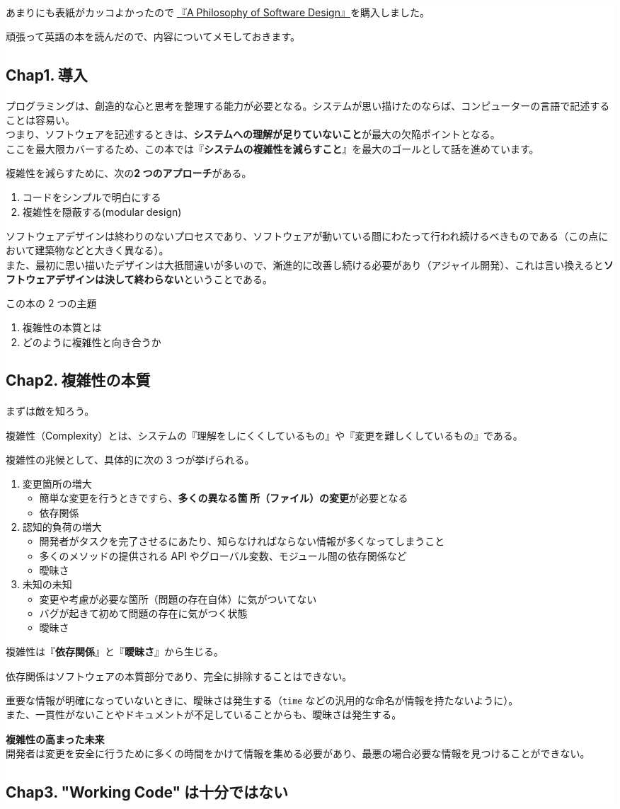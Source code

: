 あまりにも表紙がカッコよかったので [『A Philosophy of Software Design』](https://www.amazon.co.jp/-/en/John-Ousterhout/dp/1732102201)を購入しました。

頑張って英語の本を読んだので、内容についてメモしておきます。

## Chap1. 導入

プログラミングは、創造的な心と思考を整理する能力が必要となる。システムが思い描けたのならば、コンピューターの言語で記述することは容易い。  
つまり、ソフトウェアを記述するときは、**システムへの理解が足りていないこと**が最大の欠陥ポイントとなる。  
ここを最大限カバーするため、この本では『**システムの複雑性を減らすこと**』を最大のゴールとして話を進めています。

複雑性を減らすために、次の**2 つのアプローチ**がある。

1. コードをシンプルで明白にする
2. 複雑性を隠蔽する(modular design)

ソフトウェアデザインは終わりのないプロセスであり、ソフトウェアが動いている間にわたって行われ続けるべきものである（この点において建築物などと大きく異なる）。  
また、最初に思い描いたデザインは大抵間違いが多いので、漸進的に改善し続ける必要があり（アジャイル開発）、これは言い換えると**ソフトウェアデザインは決して終わらない**ということである。

この本の 2 つの主題

1. 複雑性の本質とは
2. どのように複雑性と向き合うか

## Chap2. 複雑性の本質

まずは敵を知ろう。

複雑性（Complexity）とは、システムの『理解をしにくくしているもの』や『変更を難しくしているもの』である。

複雑性の兆候として、具体的に次の 3 つが挙げられる。

1. 変更箇所の増大
   - 簡単な変更を行うときですら、**多くの異なる箇 所（ファイル）の変更**が必要となる
   - 依存関係
2. 認知的負荷の増大
   - 開発者がタスクを完了させるにあたり、知らなければならない情報が多くなってしまうこと
   - 多くのメソッドの提供される API やグローバル変数、モジュール間の依存関係など
   - 曖昧さ
3. 未知の未知
   - 変更や考慮が必要な箇所（問題の存在自体）に気がついてない
   - バグが起きて初めて問題の存在に気がつく状態
   - 曖昧さ

複雑性は『**依存関係**』と『**曖昧さ**』から生じる。

依存関係はソフトウェアの本質部分であり、完全に排除することはできない。

重要な情報が明確になっていないときに、曖昧さは発生する（`time` などの汎用的な命名が情報を持たないように）。  
また、一貫性がないことやドキュメントが不足していることからも、曖昧さは発生する。

**複雑性の高まった未来**  
開発者は変更を安全に行うために多くの時間をかけて情報を集める必要があり、最悪の場合必要な情報を見つけることができない。

## Chap3. "Working Code" は十分ではない
